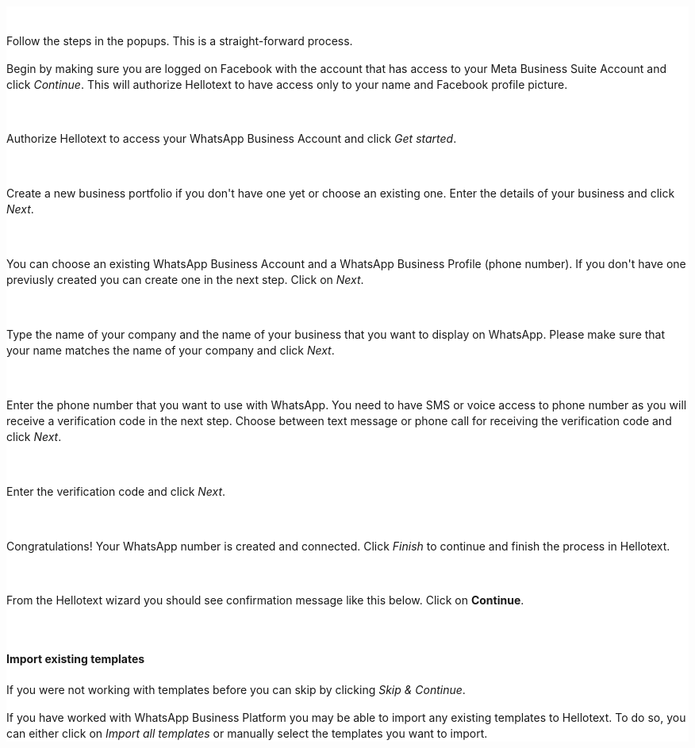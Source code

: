 <img src="images/integrations/whatsapp/en/create-profile.jpeg" alt="" width="768" />

Follow the steps in the popups. This is a straight-forward process.

Begin by making sure you are logged on Facebook with the account that has access to your Meta Business Suite Account and click *Continue*. This will authorize Hellotext to have access only to your name and Facebook profile picture.

<img src="images/integrations/whatsapp/en/facebook1.jpeg" alt="" width="500" />

Authorize Hellotext to access your WhatsApp Business Account and click *Get started*.

<img src="images/integrations/whatsapp/en/facebook2.jpeg" alt="" width="500" />

Create a new business portfolio if you don't have one yet or choose an existing one. Enter the details of your business and click *Next*.

<img src="images/integrations/whatsapp/en/facebook3.jpeg" alt="" width="500" />

You can choose an existing WhatsApp Business Account and a WhatsApp Business Profile (phone number). If you don't have one previusly created you can create one in the next step. Click on *Next*.

<img src="images/integrations/whatsapp/en/facebook4.jpeg" alt="" width="500" />

Type the name of your company and the name of your business that you want to display on WhatsApp. Please make sure that your name matches the name of your company and click *Next*. 

<img src="images/integrations/whatsapp/en/facebook5.jpeg" alt="" width="500" />

Enter the phone number that you want to use with WhatsApp. You need to have SMS or voice access to phone number as you will receive a verification code in the next step. Choose between text message or phone call for receiving the verification code and click *Next*.

<img src="images/integrations/whatsapp/en/facebook6.jpeg" alt="" width="500" />

Enter the verification code and click *Next*.

<img src="images/integrations/whatsapp/en/facebook7.jpeg" alt="" width="500" />

Congratulations! Your WhatsApp number is created and connected. Click *Finish* to continue and finish the process in Hellotext.

<img src="images/integrations/whatsapp/en/facebook8.jpeg" alt="" width="500" />

From the Hellotext wizard you should see confirmation message like this below. Click on **Continue**.

<img src="images/integrations/whatsapp/en/profile-created.jpeg" alt="" width="768" />

#### Import existing templates

If you were not working with templates before you can skip by clicking *Skip & Continue*.

If you have worked with WhatsApp Business Platform you may be able to import any existing templates to Hellotext. To do so, you can either click on *Import all templates* or manually select the templates you want to import. 
